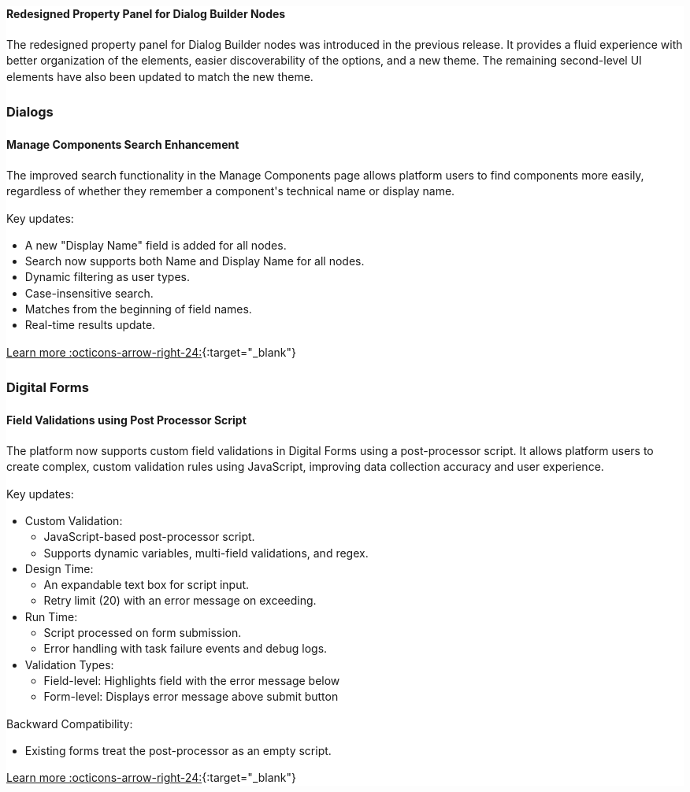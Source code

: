 #### Redesigned Property Panel for Dialog Builder Nodes

The redesigned property panel for Dialog Builder nodes was introduced in the previous release. It provides a fluid experience with better organization of the elements, easier discoverability of the options, and a new theme. The remaining second-level UI elements have also been updated to match the new theme.


### Dialogs

#### Manage Components Search Enhancement 

The improved search functionality in the Manage Components page allows platform users to find components more easily, regardless of whether they remember a component's technical name or display name.

Key updates:

* A new "Display Name" field is added for all nodes.
* Search now supports both Name and Display Name for all nodes.
* Dynamic filtering as user types.
* Case-insensitive search.
* Matches from the beginning of field names.
* Real-time results update.  

[Learn more :octicons-arrow-right-24:](../../automation/use-cases/dialogs/managing-dialogs.md#dialog-components){:target="_blank"}

### Digital Forms

#### Field Validations using Post Processor Script

The platform now supports custom field validations in Digital Forms using a post-processor script. It allows platform users to create complex, custom validation rules using JavaScript, improving data collection accuracy and user experience.

Key updates:

* Custom Validation:
    * JavaScript-based post-processor script.
    * Supports dynamic variables, multi-field validations, and regex.
* Design Time:
    * An expandable text box for script input.
    * Retry limit (20) with an error message on exceeding.
* Run Time:
    * Script processed on form submission.
    * Error handling with task failure events and debug logs.
* Validation Types:
    * Field-level: Highlights field with the error message below
    * Form-level: Displays error message above submit button

Backward Compatibility:

* Existing forms treat the post-processor as an empty script.

[Learn more :octicons-arrow-right-24:](../../automation/use-cases/digital-skills/digital-forms.md#component-properties){:target="_blank"}
